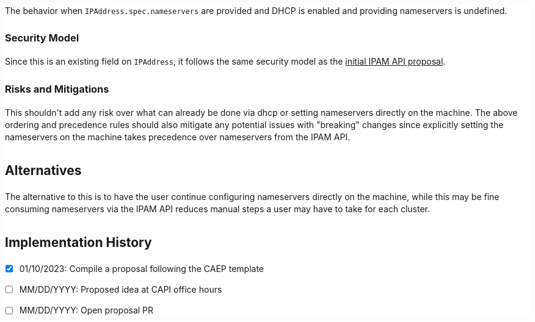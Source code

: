 The behavior when `IPAddress.spec.nameservers` are provided and DHCP is enabled
and providing nameservers is undefined.

### Security Model

Since this is an existing field on `IPAddress`, it follows the same security
model as the [initial IPAM API proposal](./20220125-ipam-integration.md).

### Risks and Mitigations

This shouldn't add any risk over what can already be done via dhcp or setting
nameservers directly on the machine. The above ordering and precedence rules
should also mitigate any potential issues with "breaking" changes since
explicitly setting the nameservers on the machine takes precedence over
nameservers from the IPAM API.

## Alternatives

The alternative to this is to have the user continue configuring nameservers
directly on the machine, while this may be fine consuming nameservers via the
IPAM API reduces manual steps a user may have to take for each cluster.

## Implementation History

- [x] 01/10/2023: Compile a proposal following the CAEP template
- [ ] MM/DD/YYYY: Proposed idea at CAPI office hours
- [ ] MM/DD/YYYY: Open proposal PR


[community meeting]: https://docs.google.com/document/d/1ushaVqAKYnZ2VN_aa3GyKlS4kEd6bSug13xaXOakAQI/edit#heading=h.pxsq37pzkbdq
